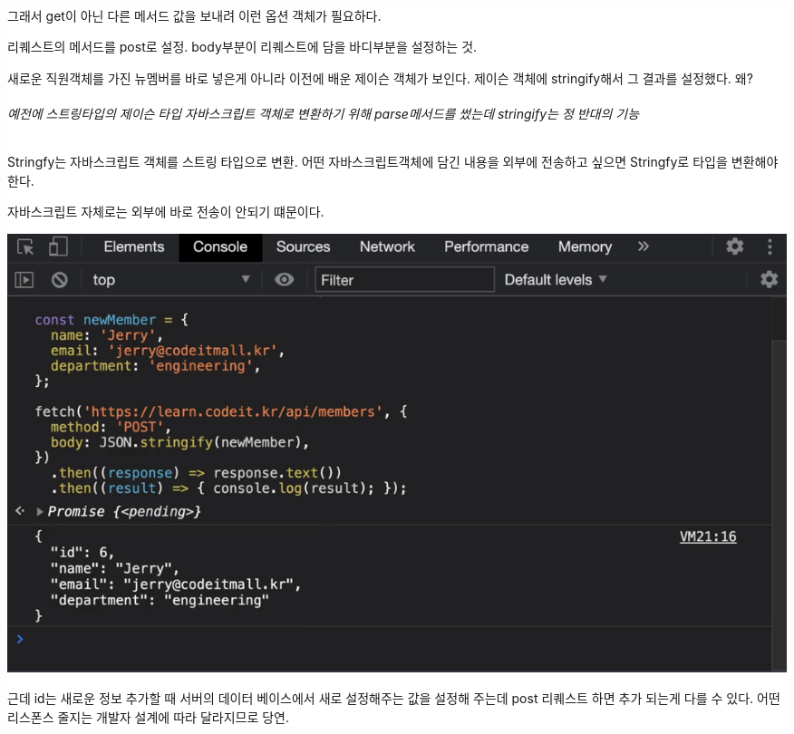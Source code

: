 그래서 get이 아닌 다른 메서드 값을 보내려 이런 옵션 객체가 필요하다.

리퀘스트의 메서드를 post로 설정.
body부분이 리퀘스트에 담을 바디부분을 설정하는 것.


새로운 직원객체를 가진 뉴멤버를 바로 넣은게 아니라 이전에 배운 제이슨 객체가 보인다. 제이슨 객체에 stringify해서 그 결과를 설정했다.
왜?

###### 예전에 스트링타입의 제이슨 타입 자바스크립트 객체로 변환하기 위해 parse메서드를 썼는데 stringify는 정 반대의 기능

Stringfy는 자바스크립트 객체를 스트링 타입으로 변환.
어떤 자바스크립트객체에 담긴 내용을 외부에 전송하고 싶으면 Stringfy로  타입을 변환해야한다.

자바스크립트 자체로는 외부에 바로 전송이 안되기 떄문이다.

![20210321_041628](/assets/20210321_041628.png)

근데 id는 새로운 정보 추가할 때 서버의 데이터 베이스에서 새로 설정해주는 값을 설정해 주는데 post 리퀘스트 하면 추가 되는게 다를 수 있다. 어떤 리스폰스 줄지는 개발자 설계에 따라 달라지므로 당연.
